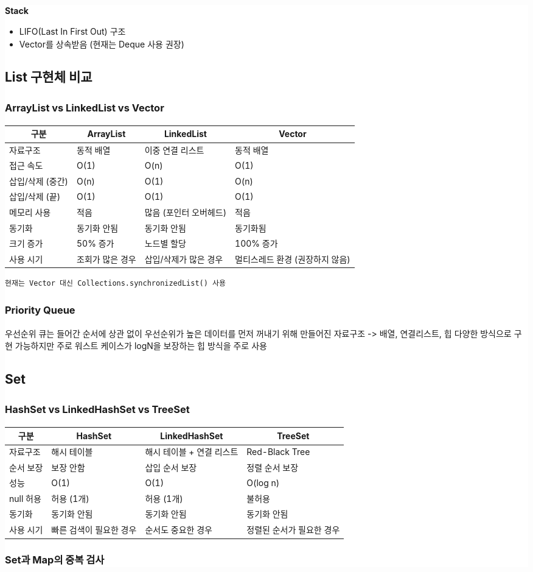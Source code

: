 **Stack**
- LIFO(Last In First Out) 구조
- Vector를 상속받음 (현재는 Deque 사용 권장)

## List 구현체 비교

### ArrayList vs LinkedList vs Vector

| 구분           | ArrayList        | LinkedList       | Vector          |
| ------------ | ---------------- | ---------------- | --------------- |
| 자료구조         | 동적 배열            | 이중 연결 리스트        | 동적 배열           |
| 접근 속도        | O(1)             | O(n)             | O(1)            |
| 삽입/삭제 (중간)   | O(n)             | O(1)             | O(n)            |
| 삽입/삭제 (끝)    | O(1)             | O(1)             | O(1)            |
| 메모리 사용       | 적음               | 많음 (포인터 오버헤드)    | 적음              |
| 동기화          | 동기화 안됨          | 동기화 안됨          | 동기화됨           |
| 크기 증가        | 50% 증가          | 노드별 할당          | 100% 증가        |
| 사용 시기        | 조회가 많은 경우       | 삽입/삭제가 많은 경우    | 멀티스레드 환경 (권장하지 않음) |
`현재는 Vector 대신 Collections.synchronizedList() 사용`


### Priority Queue

우선순위 큐는 들어간 순서에 상관 없이 우선순위가 높은 데이터를 먼저 꺼내기 위해 만들어진 자료구조
-> 배열, 연결리스트, 힙 다양한 방식으로 구현 가능하지만 주로 워스트 케이스가 logN을 보장하는 힙 방식을 주로 사용

## Set

### HashSet vs LinkedHashSet vs TreeSet

| 구분       | HashSet          | LinkedHashSet    | TreeSet          |
| -------- | ---------------- | ---------------- | ---------------- |
| 자료구조     | 해시 테이블           | 해시 테이블 + 연결 리스트 | Red-Black Tree   |
| 순서 보장    | 보장 안함            | 삽입 순서 보장        | 정렬 순서 보장        |
| 성능       | O(1)             | O(1)             | O(log n)         |
| null 허용  | 허용 (1개)          | 허용 (1개)          | 불허용              |
| 동기화      | 동기화 안됨          | 동기화 안됨          | 동기화 안됨          |
| 사용 시기    | 빠른 검색이 필요한 경우    | 순서도 중요한 경우      | 정렬된 순서가 필요한 경우  |

### Set과 Map의 중복 검사
